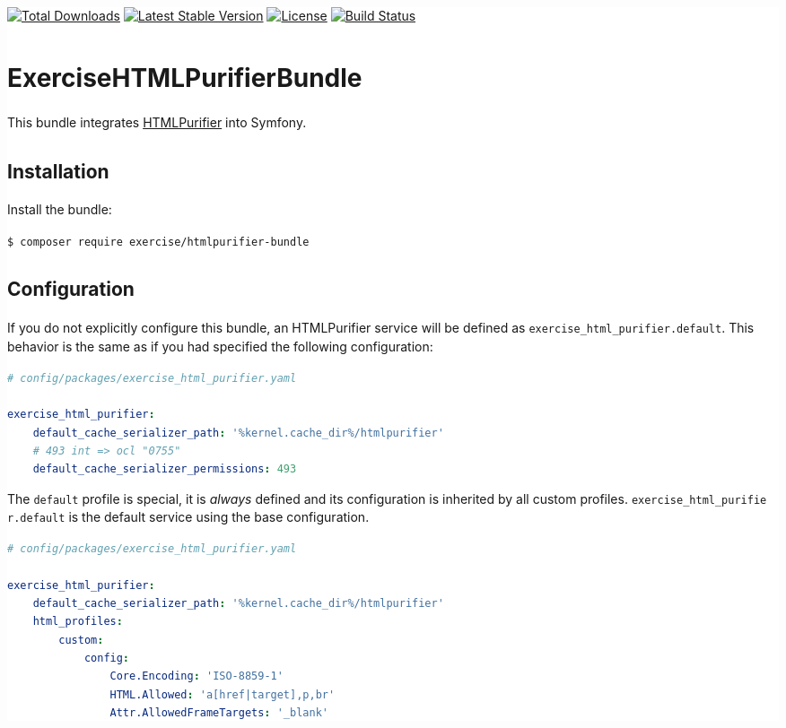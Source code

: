 [![Total Downloads](https://poser.pugx.org/exercise/htmlpurifier-bundle/downloads)](https://packagist.org/packages/exercise/htmlpurifier-bundle)
[![Latest Stable Version](https://poser.pugx.org/exercise/htmlpurifier-bundle/v/stable)](https://packagist.org/packages/exercise/htmlpurifier-bundle)
[![License](https://poser.pugx.org/exercise/htmlpurifier-bundle/license)](https://packagist.org/packages/exercise/htmlpurifier-bundle)
[![Build Status](https://travis-ci.org/Exercise/HTMLPurifierBundle.svg?branch=master)](https://travis-ci.org/Exercise/HTMLPurifierBundle)

# ExerciseHTMLPurifierBundle

This bundle integrates [HTMLPurifier][] into Symfony.

  [HTMLPurifier]: http://htmlpurifier.org/

## Installation

Install the bundle:

```bash
$ composer require exercise/htmlpurifier-bundle
```

## Configuration

If you do not explicitly configure this bundle, an HTMLPurifier service will be
defined as `exercise_html_purifier.default`. This behavior is the same as if you
had specified the following configuration:

```yaml
# config/packages/exercise_html_purifier.yaml

exercise_html_purifier:
    default_cache_serializer_path: '%kernel.cache_dir%/htmlpurifier'
    # 493 int => ocl "0755"
    default_cache_serializer_permissions: 493
```

The `default` profile is special, it is *always* defined and its configuration
is inherited by all custom profiles.
`exercise_html_purifier.default` is the default service using the base
configuration.

```yaml
# config/packages/exercise_html_purifier.yaml

exercise_html_purifier:
    default_cache_serializer_path: '%kernel.cache_dir%/htmlpurifier'
    html_profiles:
        custom:
            config:
                Core.Encoding: 'ISO-8859-1'
                HTML.Allowed: 'a[href|target],p,br'
                Attr.AllowedFrameTargets: '_blank'
```


  [configuration documentation]: http://htmlpurifier.org/live/configdoc/plain.html
  [CKEDitorType]: https://github.com/egeloen/IvoryCKEditorBundle/blob/master/Form/Type/CKEditorType.php#L570
  [HTMLPurifier_AttrTypes]: https://github.com/ezyang/htmlpurifier/blob/master/library/HTMLPurifier/AttrTypes.php
  [HTMLPurifier documentation]: http://htmlpurifier.org/docs/enduser-customize.html